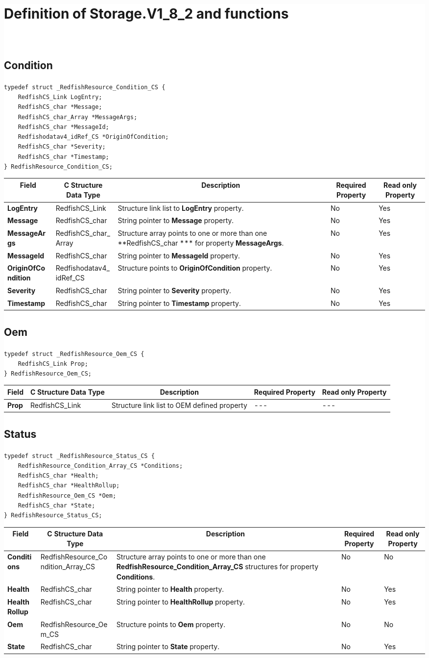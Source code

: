 # Definition of Storage.V1_8_2 and functions<br><br>

## Condition
    typedef struct _RedfishResource_Condition_CS {
        RedfishCS_Link LogEntry;
        RedfishCS_char *Message;
        RedfishCS_char_Array *MessageArgs;
        RedfishCS_char *MessageId;
        Redfishodatav4_idRef_CS *OriginOfCondition;
        RedfishCS_char *Severity;
        RedfishCS_char *Timestamp;
    } RedfishResource_Condition_CS;

|Field |C Structure Data Type|Description |Required Property|Read only Property
| ---  | --- | --- | --- | ---
|**LogEntry**|RedfishCS_Link| Structure link list to **LogEntry** property.| No| Yes
|**Message**|RedfishCS_char| String pointer to **Message** property.| No| Yes
|**MessageArgs**|RedfishCS_char_Array| Structure array points to one or more than one **RedfishCS_char *** for property **MessageArgs**.| No| Yes
|**MessageId**|RedfishCS_char| String pointer to **MessageId** property.| No| Yes
|**OriginOfCondition**|Redfishodatav4_idRef_CS| Structure points to **OriginOfCondition** property.| No| Yes
|**Severity**|RedfishCS_char| String pointer to **Severity** property.| No| Yes
|**Timestamp**|RedfishCS_char| String pointer to **Timestamp** property.| No| Yes


## Oem
    typedef struct _RedfishResource_Oem_CS {
        RedfishCS_Link Prop;
    } RedfishResource_Oem_CS;

|Field |C Structure Data Type|Description |Required Property|Read only Property
| ---  | --- | --- | --- | ---
|**Prop**|RedfishCS_Link| Structure link list to OEM defined property| ---| ---


## Status
    typedef struct _RedfishResource_Status_CS {
        RedfishResource_Condition_Array_CS *Conditions;
        RedfishCS_char *Health;
        RedfishCS_char *HealthRollup;
        RedfishResource_Oem_CS *Oem;
        RedfishCS_char *State;
    } RedfishResource_Status_CS;

|Field |C Structure Data Type|Description |Required Property|Read only Property
| ---  | --- | --- | --- | ---
|**Conditions**|RedfishResource_Condition_Array_CS| Structure array points to one or more than one **RedfishResource_Condition_Array_CS** structures for property **Conditions**.| No| No
|**Health**|RedfishCS_char| String pointer to **Health** property.| No| Yes
|**HealthRollup**|RedfishCS_char| String pointer to **HealthRollup** property.| No| Yes
|**Oem**|RedfishResource_Oem_CS| Structure points to **Oem** property.| No| No
|**State**|RedfishCS_char| String pointer to **State** property.| No| Yes
